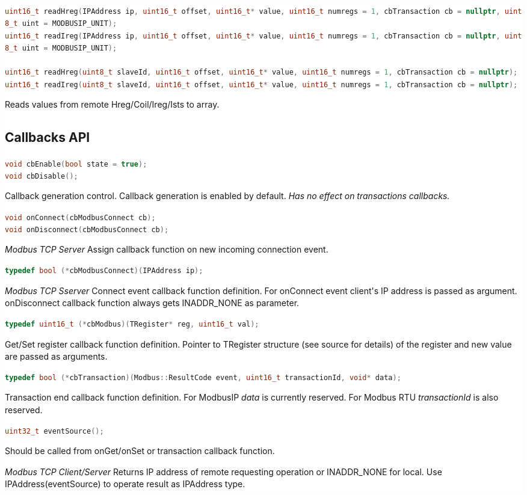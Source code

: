 ```c
uint16_t readHreg(IPAddress ip, uint16_t offset, uint16_t* value, uint16_t numregs = 1, cbTransaction cb = nullptr, uint8_t uint = MODBUSIP_UNIT);
uint16_t readIreg(IPAddress ip, uint16_t offset, uint16_t* value, uint16_t numregs = 1, cbTransaction cb = nullptr, uint8_t uint = MODBUSIP_UNIT);

uint16_t readHreg(uint8_t slaveId, uint16_t offset, uint16_t* value, uint16_t numregs = 1, cbTransaction cb = nullptr);
uint16_t readIreg(uint8_t slaveId, uint16_t offset, uint16_t* value, uint16_t numregs = 1, cbTransaction cb = nullptr);
```

Reads values from remote Hreg/Coil/Ireg/Ists to array.

## Callbacks API

```c
void cbEnable(bool state = true);
void cbDisable();
```

Callback generation control. Callback generation is enabled by default. *Has no effect on transactions callbacks.*

```c
void onConnect(cbModbusConnect cb);
void onDisconnect(cbModbusConnect cb);
```

*Modbus TCP Server* Assign callback function on new incoming connection event.

```c
typedef bool (*cbModbusConnect)(IPAddress ip);
```

*Modbus TCP Sserver* Connect event callback function definition. For onConnect event client's IP address is passed as argument. onDisconnect callback function always gets INADDR_NONE as parameter.

```c
typedef uint16_t (*cbModbus)(TRegister* reg, uint16_t val);
```

Get/Set register callback function definition. Pointer to TRegister structure (see source for details) of the register and new value are passed as arguments.

```c
typedef bool (*cbTransaction)(Modbus::ResultCode event, uint16_t transactionId, void* data);
```

Transaction end callback function definition. For ModbusIP *data* is currently reserved. For Modbus RTU *transactionId* is also reserved.

```c
uint32_t eventSource();
```

Should be called from onGet/onSet or transaction callback function.

*Modbus TCP Client/Server* Returns IP address of remote requesting operation or INADDR_NONE for local. Use IPAddress(eventSource) to operate result as IPAddress type.

